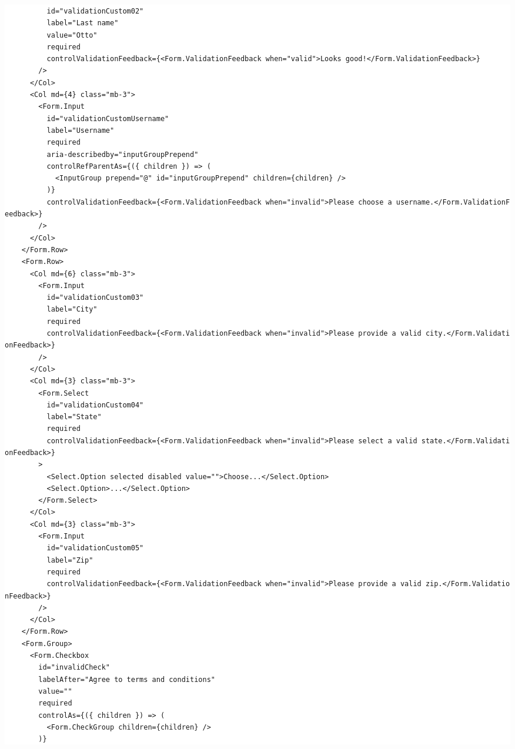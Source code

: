               id="validationCustom02"
              label="Last name"
              value="Otto"
              required
              controlValidationFeedback={<Form.ValidationFeedback when="valid">Looks good!</Form.ValidationFeedback>}
            />
          </Col>
          <Col md={4} class="mb-3">
            <Form.Input
              id="validationCustomUsername"
              label="Username"
              required
              aria-describedby="inputGroupPrepend"
              controlRefParentAs={({ children }) => (
                <InputGroup prepend="@" id="inputGroupPrepend" children={children} />
              )}
              controlValidationFeedback={<Form.ValidationFeedback when="invalid">Please choose a username.</Form.ValidationFeedback>}
            />
          </Col>
        </Form.Row>
        <Form.Row>
          <Col md={6} class="mb-3">
            <Form.Input
              id="validationCustom03"
              label="City"
              required
              controlValidationFeedback={<Form.ValidationFeedback when="invalid">Please provide a valid city.</Form.ValidationFeedback>}
            />
          </Col>
          <Col md={3} class="mb-3">
            <Form.Select
              id="validationCustom04"
              label="State"
              required
              controlValidationFeedback={<Form.ValidationFeedback when="invalid">Please select a valid state.</Form.ValidationFeedback>}
            >
              <Select.Option selected disabled value="">Choose...</Select.Option>
              <Select.Option>...</Select.Option>
            </Form.Select>
          </Col>
          <Col md={3} class="mb-3">
            <Form.Input
              id="validationCustom05"
              label="Zip"
              required
              controlValidationFeedback={<Form.ValidationFeedback when="invalid">Please provide a valid zip.</Form.ValidationFeedback>}
            />
          </Col>
        </Form.Row>
        <Form.Group>
          <Form.Checkbox
            id="invalidCheck"
            labelAfter="Agree to terms and conditions"
            value=""
            required
            controlAs={({ children }) => (
              <Form.CheckGroup children={children} />
            )}
